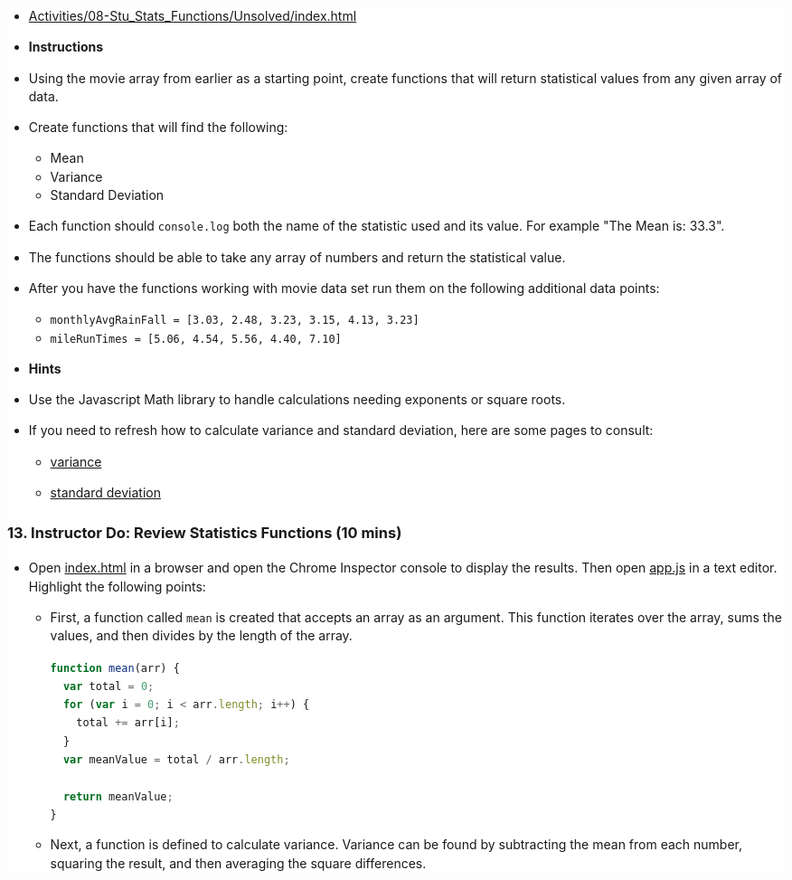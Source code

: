   * [Activities/08-Stu_Stats_Functions/Unsolved/index.html](Activities/08-Stu_Stats_Functions/Unsolved/index.html)

* **Instructions**

* Using the movie array from earlier as a starting point, create functions that will return statistical values from any given array of data.

* Create functions that will find the following:

  * Mean
  * Variance
  * Standard Deviation

* Each function should `console.log` both the name of the statistic used and its value. For example "The Mean is: 33.3".

* The functions should be able to take any array of numbers and return the statistical value.

* After you have the functions working with movie data set run them on the following additional data points:

  * `monthlyAvgRainFall = [3.03, 2.48, 3.23, 3.15, 4.13, 3.23]`
  * `mileRunTimes = [5.06, 4.54, 5.56, 4.40, 7.10]`

* **Hints**

* Use the Javascript Math library to handle calculations needing exponents or square roots.

* If you need to refresh how to calculate variance and standard deviation, here are some pages to consult:

  * [variance](https://stats.stackexchange.com/questions/212650/variance-explanation.html)

  * [standard deviation](https://www.mathsisfun.com/data/standard-deviation.html)

### 13. Instructor Do: Review Statistics Functions (10 mins)

* Open [index.html](Activities/08-Stu_Stats_Functions/Solved/index.html) in a browser and open the Chrome Inspector console to display the results. Then open [app.js](Activities/08-Stu_Stats_Functions/Solved/static/js/app.js) in a text editor. Highlight the following points:

  * First, a function called `mean` is created that accepts an array as an argument. This function iterates over the array, sums the values, and then divides by the length of the array.

    ```js
    function mean(arr) {
      var total = 0;
      for (var i = 0; i < arr.length; i++) {
        total += arr[i];
      }
      var meanValue = total / arr.length;

      return meanValue;
    }
    ```

  * Next, a function is defined to calculate variance. Variance can be found by subtracting the mean from each number, squaring the result, and then averaging the square differences.
